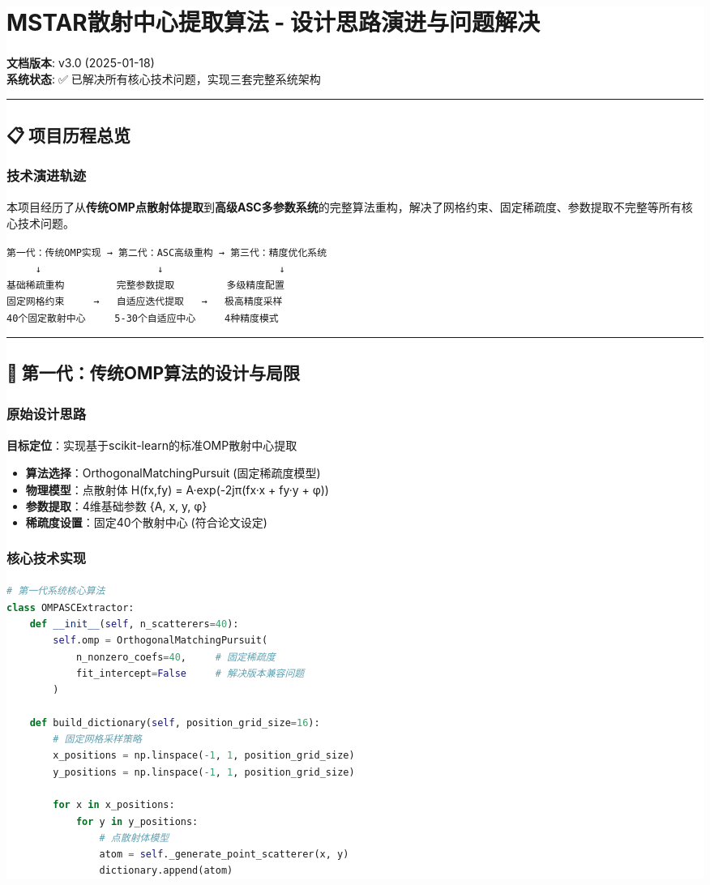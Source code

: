 # MSTAR散射中心提取算法 - 设计思路演进与问题解决

**文档版本**: v3.0 (2025-01-18)  
**系统状态**: ✅ 已解决所有核心技术问题，实现三套完整系统架构

---

## 📋 项目历程总览

### **技术演进轨迹**

本项目经历了从**传统OMP点散射体提取**到**高级ASC多参数系统**的完整算法重构，解决了网格约束、固定稀疏度、参数提取不完整等所有核心技术问题。

```
第一代：传统OMP实现 → 第二代：ASC高级重构 → 第三代：精度优化系统
     ↓                    ↓                    ↓
基础稀疏重构         完整参数提取         多级精度配置
固定网格约束     →   自适应迭代提取   →   极高精度采样
40个固定散射中心     5-30个自适应中心     4种精度模式
```

---

## 🎯 第一代：传统OMP算法的设计与局限

### **原始设计思路**

**目标定位**：实现基于scikit-learn的标准OMP散射中心提取
- **算法选择**：OrthogonalMatchingPursuit (固定稀疏度模型)
- **物理模型**：点散射体 H(fx,fy) = A·exp(-2jπ(fx·x + fy·y + φ))
- **参数提取**：4维基础参数 {A, x, y, φ}
- **稀疏度设置**：固定40个散射中心 (符合论文设定)

### **核心技术实现**

```python
# 第一代系统核心算法
class OMPASCExtractor:
    def __init__(self, n_scatterers=40):
        self.omp = OrthogonalMatchingPursuit(
            n_nonzero_coefs=40,     # 固定稀疏度
            fit_intercept=False     # 解决版本兼容问题
        )
    
    def build_dictionary(self, position_grid_size=16):
        # 固定网格采样策略
        x_positions = np.linspace(-1, 1, position_grid_size)
        y_positions = np.linspace(-1, 1, position_grid_size)
        
        for x in x_positions:
            for y in y_positions:
                # 点散射体模型
                atom = self._generate_point_scatterer(x, y)
                dictionary.append(atom)
```
